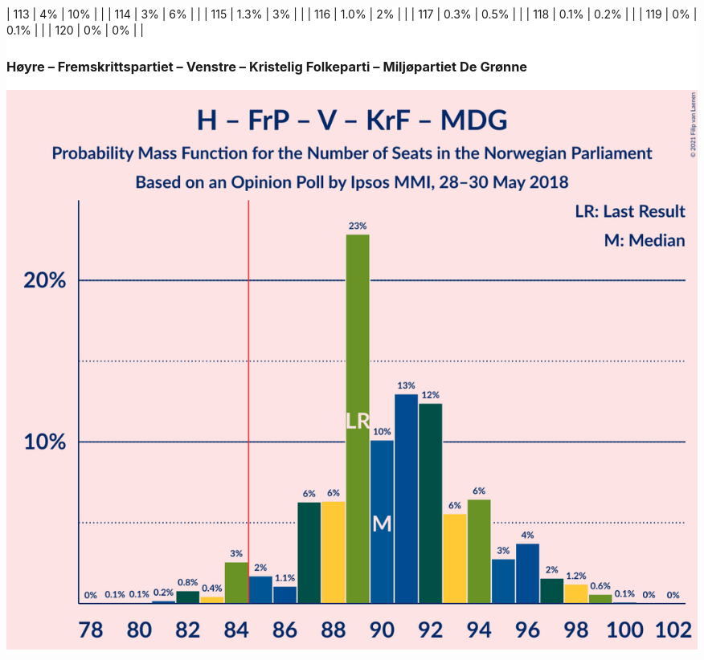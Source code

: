 | 113 | 4% | 10% |  |
| 114 | 3% | 6% |  |
| 115 | 1.3% | 3% |  |
| 116 | 1.0% | 2% |  |
| 117 | 0.3% | 0.5% |  |
| 118 | 0.1% | 0.2% |  |
| 119 | 0% | 0.1% |  |
| 120 | 0% | 0% |  |

### Høyre – Fremskrittspartiet – Venstre – Kristelig Folkeparti – Miljøpartiet De Grønne

![Graph with seats probability mass function not yet produced](2018-05-30-IpsosMMI-coalitions-seats-pmf-h–frp–v–krf–mdg.png "Seats Probability Mass Function")
